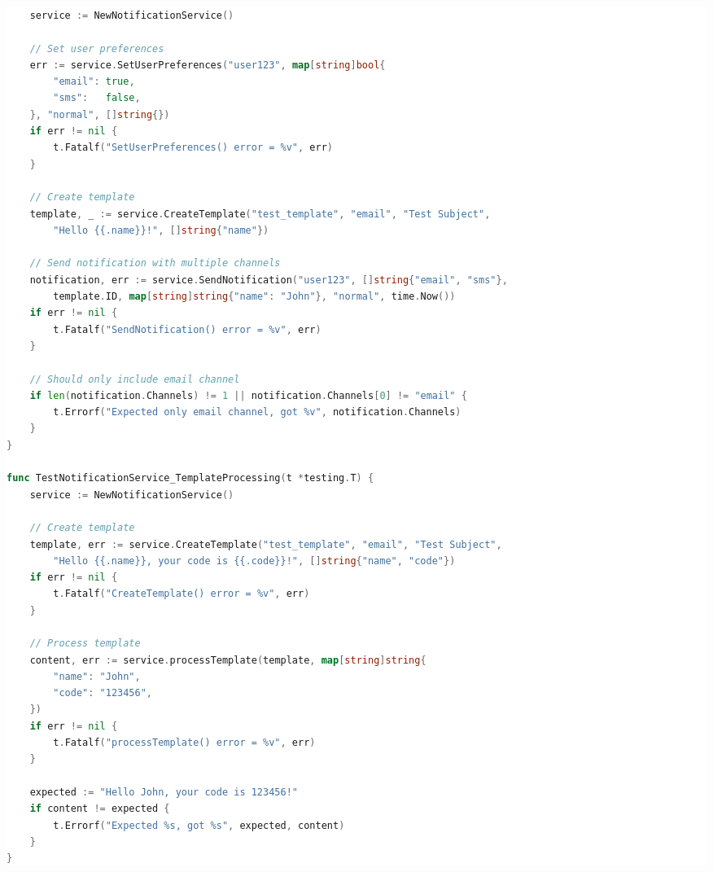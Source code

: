 ```go
    service := NewNotificationService()

    // Set user preferences
    err := service.SetUserPreferences("user123", map[string]bool{
        "email": true,
        "sms":   false,
    }, "normal", []string{})
    if err != nil {
        t.Fatalf("SetUserPreferences() error = %v", err)
    }

    // Create template
    template, _ := service.CreateTemplate("test_template", "email", "Test Subject",
        "Hello {{.name}}!", []string{"name"})

    // Send notification with multiple channels
    notification, err := service.SendNotification("user123", []string{"email", "sms"},
        template.ID, map[string]string{"name": "John"}, "normal", time.Now())
    if err != nil {
        t.Fatalf("SendNotification() error = %v", err)
    }

    // Should only include email channel
    if len(notification.Channels) != 1 || notification.Channels[0] != "email" {
        t.Errorf("Expected only email channel, got %v", notification.Channels)
    }
}

func TestNotificationService_TemplateProcessing(t *testing.T) {
    service := NewNotificationService()

    // Create template
    template, err := service.CreateTemplate("test_template", "email", "Test Subject",
        "Hello {{.name}}, your code is {{.code}}!", []string{"name", "code"})
    if err != nil {
        t.Fatalf("CreateTemplate() error = %v", err)
    }

    // Process template
    content, err := service.processTemplate(template, map[string]string{
        "name": "John",
        "code": "123456",
    })
    if err != nil {
        t.Fatalf("processTemplate() error = %v", err)
    }

    expected := "Hello John, your code is 123456!"
    if content != expected {
        t.Errorf("Expected %s, got %s", expected, content)
    }
}
```
